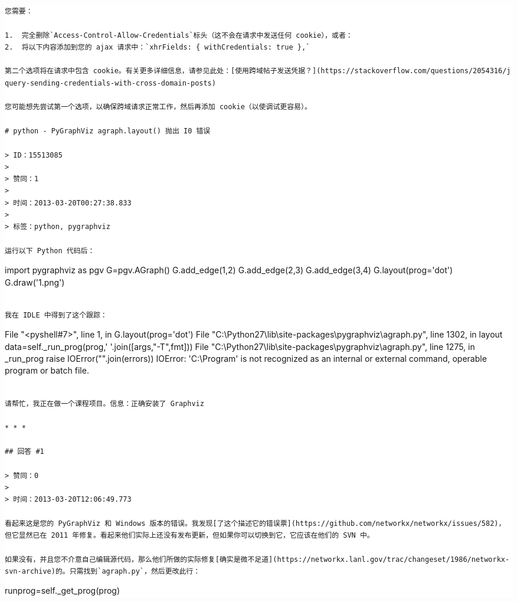 ```
您需要：

1.  完全删除`Access-Control-Allow-Credentials`标头（这不会在请求中发送任何 cookie），或者：
2.  将以下内容添加到您的 ajax 请求中：`xhrFields: { withCredentials: true },`

第二个选项将在请求中包含 cookie。有关更多详细信息，请参见此处：[使用跨域帖子发送凭据？](https://stackoverflow.com/questions/2054316/jquery-sending-credentials-with-cross-domain-posts)

您可能想先尝试第一个选项，以确保跨域请求正常工作，然后再添加 cookie（以使调试更容易）。

# python - PyGraphViz agraph.layout() 抛出 I0 错误

> ID：15513085
> 
> 赞同：1
> 
> 时间：2013-03-20T00:27:38.833
> 
> 标签：python, pygraphviz

运行以下 Python 代码后：

```
import pygraphviz as pgv
G=pgv.AGraph()
G.add_edge(1,2)
G.add_edge(2,3)
G.add_edge(3,4)
G.layout(prog='dot')
G.draw('1.png') 
```

我在 IDLE 中得到了这个跟踪：

```
 File "<pyshell#7>", line 1, in <module>
   G.layout(prog='dot')
 File "C:\Python27\lib\site-packages\pygraphviz\agraph.py", line 1302, in layout
   data=self._run_prog(prog,' '.join([args,"-T",fmt]))
 File "C:\Python27\lib\site-packages\pygraphviz\agraph.py", line 1275, in _run_prog
   raise IOError("".join(errors))
 IOError: 'C:\Program' is not recognized as an internal or external command,
 operable program or batch file. 
```

请帮忙，我正在做一个课程项目。信息：正确安装了 Graphviz

* * *

## 回答 #1

> 赞同：0
> 
> 时间：2013-03-20T12:06:49.773

看起来这是您的 PyGraphViz 和 Windows 版本的错误。我发现[了这个描述它的错误票](https://github.com/networkx/networkx/issues/582)，但它显然已在 2011 年修复。看起来他们实际上还没有发布更新，但如果你可以切换到它，它应该在他们的 SVN 中。

如果没有，并且您不介意自己编辑源代码，那么他们所做的实际修复[确实是微不足道](https://networkx.lanl.gov/trac/changeset/1986/networkx-svn-archive)的。只需找到`agraph.py`，然后更改此行：

```
runprog=self._get_prog(prog) 
```
```